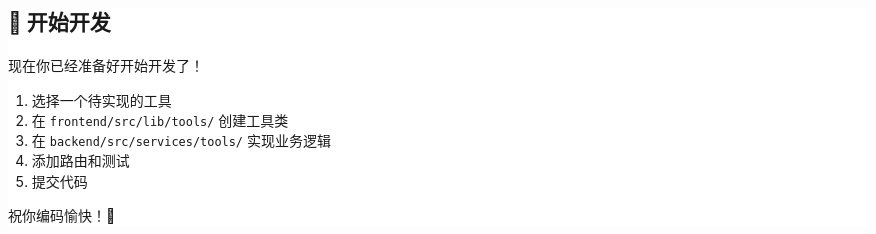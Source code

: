 ## 🎉 开始开发

现在你已经准备好开始开发了！

1. 选择一个待实现的工具
2. 在 `frontend/src/lib/tools/` 创建工具类
3. 在 `backend/src/services/tools/` 实现业务逻辑
4. 添加路由和测试
5. 提交代码

祝你编码愉快！🚀
